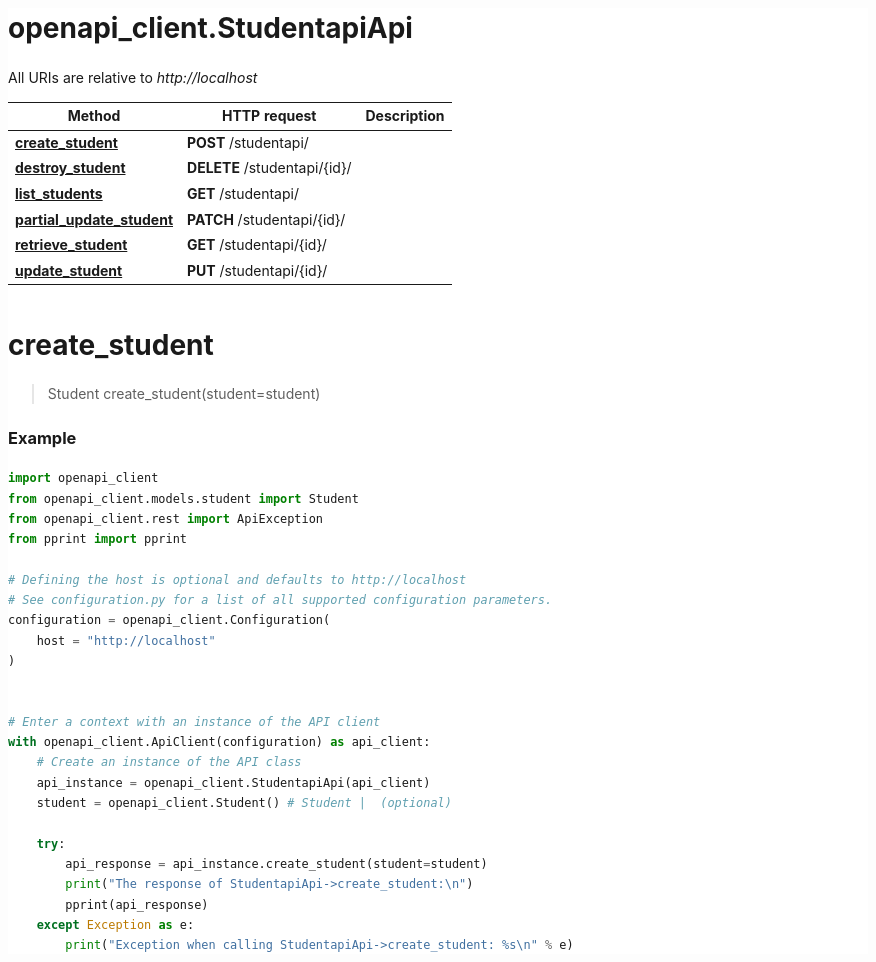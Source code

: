 # openapi_client.StudentapiApi

All URIs are relative to *http://localhost*

Method | HTTP request | Description
------------- | ------------- | -------------
[**create_student**](StudentapiApi.md#create_student) | **POST** /studentapi/ | 
[**destroy_student**](StudentapiApi.md#destroy_student) | **DELETE** /studentapi/{id}/ | 
[**list_students**](StudentapiApi.md#list_students) | **GET** /studentapi/ | 
[**partial_update_student**](StudentapiApi.md#partial_update_student) | **PATCH** /studentapi/{id}/ | 
[**retrieve_student**](StudentapiApi.md#retrieve_student) | **GET** /studentapi/{id}/ | 
[**update_student**](StudentapiApi.md#update_student) | **PUT** /studentapi/{id}/ | 


# **create_student**
> Student create_student(student=student)





### Example


```python
import openapi_client
from openapi_client.models.student import Student
from openapi_client.rest import ApiException
from pprint import pprint

# Defining the host is optional and defaults to http://localhost
# See configuration.py for a list of all supported configuration parameters.
configuration = openapi_client.Configuration(
    host = "http://localhost"
)


# Enter a context with an instance of the API client
with openapi_client.ApiClient(configuration) as api_client:
    # Create an instance of the API class
    api_instance = openapi_client.StudentapiApi(api_client)
    student = openapi_client.Student() # Student |  (optional)

    try:
        api_response = api_instance.create_student(student=student)
        print("The response of StudentapiApi->create_student:\n")
        pprint(api_response)
    except Exception as e:
        print("Exception when calling StudentapiApi->create_student: %s\n" % e)
```

